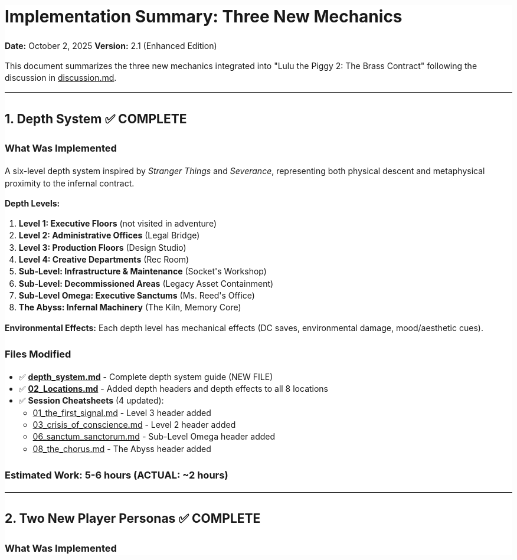 # Implementation Summary: Three New Mechanics

**Date:** October 2, 2025
**Version:** 2.1 (Enhanced Edition)

This document summarizes the three new mechanics integrated into "Lulu the Piggy 2: The Brass Contract" following the discussion in [discussion.md](discussion.md).

---

## 1. Depth System ✅ COMPLETE

### What Was Implemented

A six-level depth system inspired by *Stranger Things* and *Severance*, representing both physical descent and metaphysical proximity to the infernal contract.

**Depth Levels:**
1. **Level 1: Executive Floors** (not visited in adventure)
2. **Level 2: Administrative Offices** (Legal Bridge)
3. **Level 3: Production Floors** (Design Studio)
4. **Level 4: Creative Departments** (Rec Room)
5. **Sub-Level: Infrastructure & Maintenance** (Socket's Workshop)
6. **Sub-Level: Decommissioned Areas** (Legacy Asset Containment)
7. **Sub-Level Omega: Executive Sanctums** (Ms. Reed's Office)
8. **The Abyss: Infernal Machinery** (The Kiln, Memory Core)

**Environmental Effects:** Each depth level has mechanical effects (DC saves, environmental damage, mood/aesthetic cues).

### Files Modified

- ✅ **[depth_system.md](depth_system.md)** - Complete depth system guide (NEW FILE)
- ✅ **[02_Locations.md](02_Locations.md)** - Added depth headers and depth effects to all 8 locations
- ✅ **Session Cheatsheets** (4 updated):
  - [01_the_first_signal.md](dm_materials/session_cheatsheets/01_the_first_signal.md) - Level 3 header added
  - [03_crisis_of_conscience.md](dm_materials/session_cheatsheets/03_crisis_of_conscience.md) - Level 2 header added
  - [06_sanctum_sanctorum.md](dm_materials/session_cheatsheets/06_sanctum_sanctorum.md) - Sub-Level Omega header added
  - [08_the_chorus.md](dm_materials/session_cheatsheets/08_the_chorus.md) - The Abyss header added

### Estimated Work: 5-6 hours (ACTUAL: ~2 hours)

---

## 2. Two New Player Personas ✅ COMPLETE

### What Was Implemented
